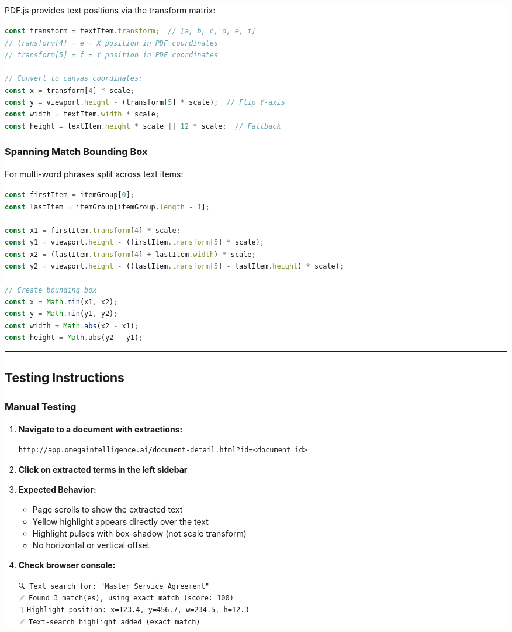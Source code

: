 PDF.js provides text positions via the transform matrix:

```javascript
const transform = textItem.transform;  // [a, b, c, d, e, f]
// transform[4] = e = X position in PDF coordinates
// transform[5] = f = Y position in PDF coordinates

// Convert to canvas coordinates:
const x = transform[4] * scale;
const y = viewport.height - (transform[5] * scale);  // Flip Y-axis
const width = textItem.width * scale;
const height = textItem.height * scale || 12 * scale;  // Fallback
```

### Spanning Match Bounding Box

For multi-word phrases split across text items:

```javascript
const firstItem = itemGroup[0];
const lastItem = itemGroup[itemGroup.length - 1];

const x1 = firstItem.transform[4] * scale;
const y1 = viewport.height - (firstItem.transform[5] * scale);
const x2 = (lastItem.transform[4] + lastItem.width) * scale;
const y2 = viewport.height - ((lastItem.transform[5] - lastItem.height) * scale);

// Create bounding box
const x = Math.min(x1, x2);
const y = Math.min(y1, y2);
const width = Math.abs(x2 - x1);
const height = Math.abs(y2 - y1);
```

---

## Testing Instructions

### Manual Testing

1. **Navigate to a document with extractions:**
   ```
   http://app.omegaintelligence.ai/document-detail.html?id=<document_id>
   ```

2. **Click on extracted terms in the left sidebar**

3. **Expected Behavior:**
   - Page scrolls to show the extracted text
   - Yellow highlight appears directly over the text
   - Highlight pulses with box-shadow (not scale transform)
   - No horizontal or vertical offset

4. **Check browser console:**
   ```
   🔍 Text search for: "Master Service Agreement"
   ✅ Found 3 match(es), using exact match (score: 100)
   📐 Highlight position: x=123.4, y=456.7, w=234.5, h=12.3
   ✅ Text-search highlight added (exact match)
   ```
